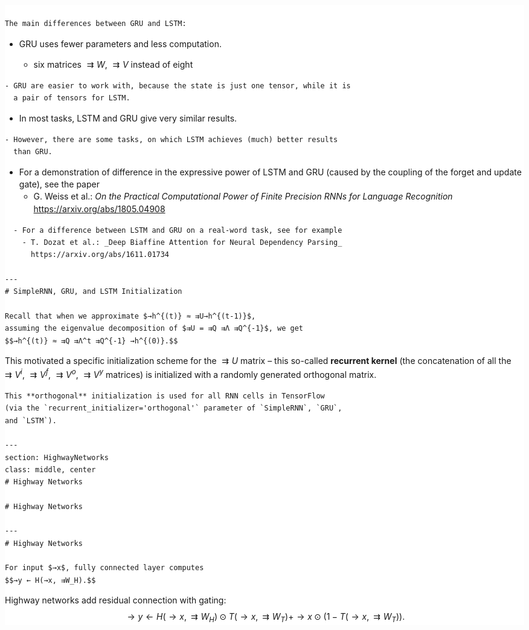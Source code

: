 ~~~

The main differences between GRU and LSTM:
~~~
- GRU uses fewer parameters and less computation.

  - six matrices $⇉W$, $⇉V$ instead of eight
~~~
- GRU are easier to work with, because the state is just one tensor, while it is
  a pair of tensors for LSTM.
~~~
- In most tasks, LSTM and GRU give very similar results.
~~~
- However, there are some tasks, on which LSTM achieves (much) better results
  than GRU.
~~~
  - For a demonstration of difference in the expressive power of LSTM and GRU
    (caused by the coupling of the forget and update gate), see the paper
    - G. Weiss et al.: _On the Practical Computational Power of Finite Precision
      RNNs for Language Recognition_ https://arxiv.org/abs/1805.04908
~~~
  - For a difference between LSTM and GRU on a real-word task, see for example
    - T. Dozat et al.: _Deep Biaffine Attention for Neural Dependency Parsing_
      https://arxiv.org/abs/1611.01734

---
# SimpleRNN, GRU, and LSTM Initialization

Recall that when we approximate $→h^{(t)} ≈ ⇉U→h^{(t-1)}$,
assuming the eigenvalue decomposition of $⇉U = ⇉Q ⇉Λ ⇉Q^{-1}$, we get
$$→h^{(t)} ≈ ⇉Q ⇉Λ^t ⇉Q^{-1} →h^{(0)}.$$

~~~
This motivated a specific initialization scheme for the $⇉U$ matrix –
this so-called **recurrent kernel** (the concatenation of all the $⇉V^i$,
$⇉V^f$, $⇉V^o$, $⇉V^y$ matrices) is initialized with a randomly generated
orthogonal matrix.

~~~
This **orthogonal** initialization is used for all RNN cells in TensorFlow
(via the `recurrent_initializer='orthogonal'` parameter of `SimpleRNN`, `GRU`,
and `LSTM`).

---
section: HighwayNetworks
class: middle, center
# Highway Networks

# Highway Networks

---
# Highway Networks

For input $→x$, fully connected layer computes
$$→y ← H(→x, ⇉W_H).$$

~~~
Highway networks add residual connection with gating:
$$→y ← H(→x, ⇉W_H) ⊙ T(→x, ⇉W_T) + →x ⊙ (1 - T(→x, ⇉W_T)).$$
